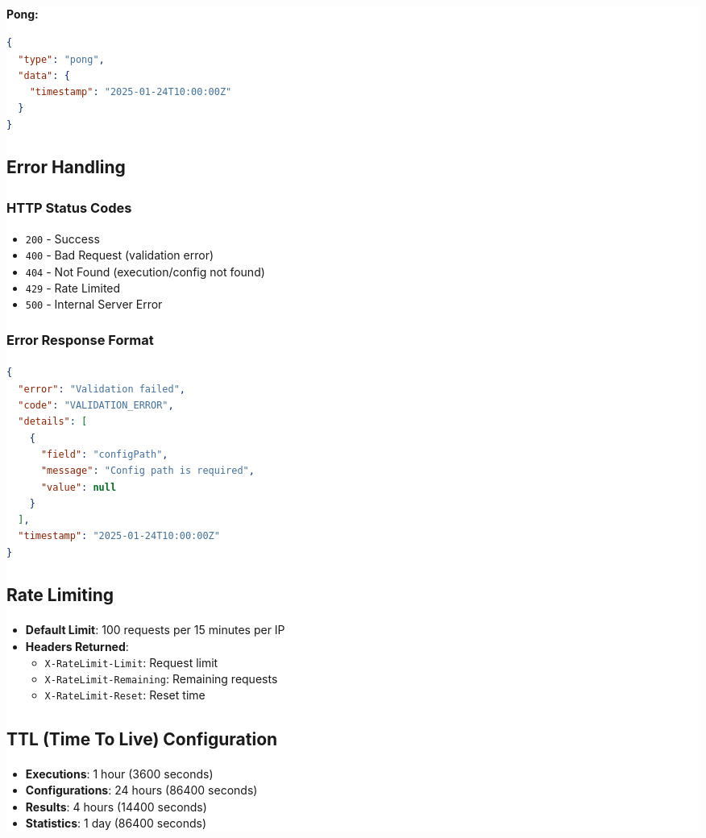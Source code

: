 **Pong:**
```json
{
  "type": "pong",
  "data": {
    "timestamp": "2025-01-24T10:00:00Z"
  }
}
```

## Error Handling

### HTTP Status Codes

- `200` - Success
- `400` - Bad Request (validation error)
- `404` - Not Found (execution/config not found)
- `429` - Rate Limited
- `500` - Internal Server Error

### Error Response Format

```json
{
  "error": "Validation failed",
  "code": "VALIDATION_ERROR",
  "details": [
    {
      "field": "configPath",
      "message": "Config path is required",
      "value": null
    }
  ],
  "timestamp": "2025-01-24T10:00:00Z"
}
```

## Rate Limiting

- **Default Limit**: 100 requests per 15 minutes per IP
- **Headers Returned**:
  - `X-RateLimit-Limit`: Request limit
  - `X-RateLimit-Remaining`: Remaining requests
  - `X-RateLimit-Reset`: Reset time

## TTL (Time To Live) Configuration

- **Executions**: 1 hour (3600 seconds)
- **Configurations**: 24 hours (86400 seconds)
- **Results**: 4 hours (14400 seconds)
- **Statistics**: 1 day (86400 seconds)
